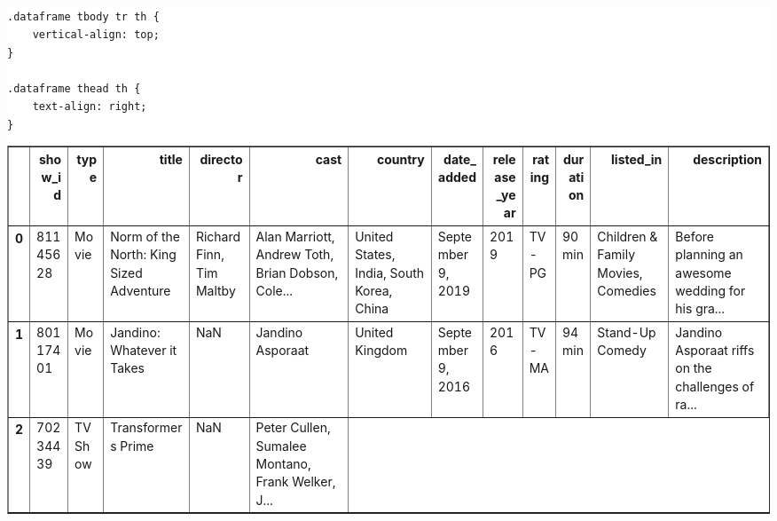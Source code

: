     .dataframe tbody tr th {
        vertical-align: top;
    }

    .dataframe thead th {
        text-align: right;
    }
</style>
<table border="1" class="dataframe">
  <thead>
    <tr style="text-align: right;">
      <th></th>
      <th>show_id</th>
      <th>type</th>
      <th>title</th>
      <th>director</th>
      <th>cast</th>
      <th>country</th>
      <th>date_added</th>
      <th>release_year</th>
      <th>rating</th>
      <th>duration</th>
      <th>listed_in</th>
      <th>description</th>
    </tr>
  </thead>
  <tbody>
    <tr>
      <th>0</th>
      <td>81145628</td>
      <td>Movie</td>
      <td>Norm of the North: King Sized Adventure</td>
      <td>Richard Finn, Tim Maltby</td>
      <td>Alan Marriott, Andrew Toth, Brian Dobson, Cole...</td>
      <td>United States, India, South Korea, China</td>
      <td>September 9, 2019</td>
      <td>2019</td>
      <td>TV-PG</td>
      <td>90 min</td>
      <td>Children &amp; Family Movies, Comedies</td>
      <td>Before planning an awesome wedding for his gra...</td>
    </tr>
    <tr>
      <th>1</th>
      <td>80117401</td>
      <td>Movie</td>
      <td>Jandino: Whatever it Takes</td>
      <td>NaN</td>
      <td>Jandino Asporaat</td>
      <td>United Kingdom</td>
      <td>September 9, 2016</td>
      <td>2016</td>
      <td>TV-MA</td>
      <td>94 min</td>
      <td>Stand-Up Comedy</td>
      <td>Jandino Asporaat riffs on the challenges of ra...</td>
    </tr>
    <tr>
      <th>2</th>
      <td>70234439</td>
      <td>TV Show</td>
      <td>Transformers Prime</td>
      <td>NaN</td>
      <td>Peter Cullen, Sumalee Montano, Frank Welker, J...</td>